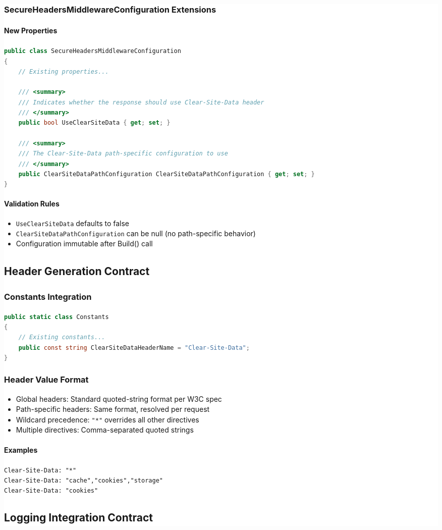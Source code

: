 ### SecureHeadersMiddlewareConfiguration Extensions

#### New Properties
```csharp
public class SecureHeadersMiddlewareConfiguration
{
    // Existing properties...

    /// <summary>
    /// Indicates whether the response should use Clear-Site-Data header
    /// </summary>
    public bool UseClearSiteData { get; set; }

    /// <summary>
    /// The Clear-Site-Data path-specific configuration to use
    /// </summary>
    public ClearSiteDataPathConfiguration ClearSiteDataPathConfiguration { get; set; }
}
```

#### Validation Rules
- `UseClearSiteData` defaults to false
- `ClearSiteDataPathConfiguration` can be null (no path-specific behavior)
- Configuration immutable after Build() call

## Header Generation Contract

### Constants Integration
```csharp
public static class Constants
{
    // Existing constants...
    public const string ClearSiteDataHeaderName = "Clear-Site-Data";
}
```

### Header Value Format
- Global headers: Standard quoted-string format per W3C spec
- Path-specific headers: Same format, resolved per request
- Wildcard precedence: `"*"` overrides all other directives
- Multiple directives: Comma-separated quoted strings

#### Examples
```
Clear-Site-Data: "*"
Clear-Site-Data: "cache","cookies","storage"
Clear-Site-Data: "cookies"
```

## Logging Integration Contract
